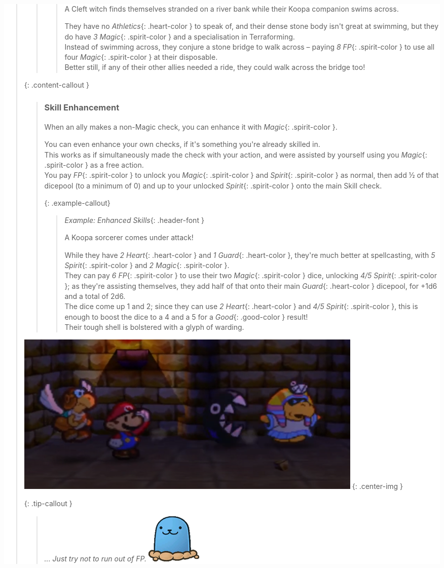 > > > A Cleft witch finds themselves stranded on a river bank while their Koopa companion swims across.
> > > 
> > > They have no *Athletics*{: .heart-color } to speak of, and their dense stone body isn't great at swimming, but they do have *3 Magic*{: .spirit-color } and a specialisation in Terraforming.  
> > > Instead of swimming across, they conjure a stone bridge to walk across – paying *8 FP*{: .spirit-color } to use all four *Magic*{: .spirit-color } at their disposable.  
> > > Better still, if any of their other allies needed a ride, they could walk across the bridge too!
> >
> 
> {: .content-callout }
> > ### Skill Enhancement
> >
> > When an ally makes a non-Magic check, you can enhance it with *Magic*{: .spirit-color }.
> >
> > You can even enhance your own checks, if it's something you're already skilled in.  
> > This works as if simultaneously made the check with your action, and were assisted by yourself using you *Magic*{: .spirit-color } as a free action.  
> > You pay *FP*{: .spirit-color } to unlock you *Magic*{: .spirit-color } and *Spirit*{: .spirit-color } as normal, then add ½ of that dicepool (to a minimum of 0) and up to your unlocked *Spirit*{: .spirit-color } onto the main Skill check.  
> > 
> > {: .example-callout}
> > > *Example: Enhanced Skills*{: .header-font }
> > >
> > > A Koopa sorcerer comes under attack! 
> > >
> > > While they have *2 Heart*{: .heart-color } and *1 Guard*{: .heart-color }, they're much better at spellcasting, with *5 Spirit*{: .spirit-color } and *2 Magic*{: .spirit-color }.  
> > > They can pay *6 FP*{: .spirit-color } to use their two *Magic*{: .spirit-color } dice, unlocking *4/5 Spirit*{: .spirit-color }; as they're assisting themselves, they add half of that onto their main *Guard*{: .heart-color } dicepool, for +1d6 and a total of 2d6.  
> > > The dice come up 1 and 2; since they can use *2 Heart*{: .heart-color } and *4/5 Spirit*{: .spirit-color }, this is enough to boost the dice to a 4 and a 5 for a *Good*{: .good-color } result!  
> > > Their tough shell is bolstered with a glyph of warding.
> >
> 
> ![](assets/images/scenes/skills-06.png)
> {: .center-img }
> 
> {: .tip-callout }
> > *... Just try not to run out of FP.* ![](assets/images/icons/tipguy.png)